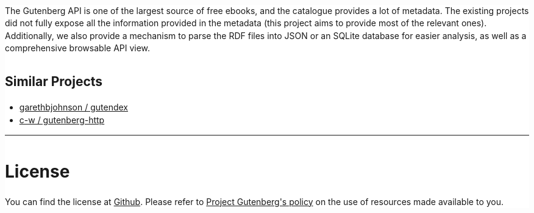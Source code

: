 The Gutenberg API is one of the largest source of free ebooks, and the catalogue provides a lot of metadata.
The existing projects did not fully expose all the information provided in the metadata
(this project aims to provide most of the relevant ones).
Additionally, we also provide a mechanism to parse the RDF files into JSON or an SQLite database for easier analysis,
as well as a comprehensive browsable API view.

## Similar Projects

* [garethbjohnson / gutendex](https://github.com/garethbjohnson/gutendex)
* [c-w / gutenberg-http](https://github.com/c-w/gutenberg-http/)

_______________

# License

You can find the license at [Github][Github].
Please refer to [Project Gutenberg's policy](https://www.gutenberg.org/policy/license.html)
on the use of resources made available to you.

[Github]: https://www.github.com/GnikDroy/gutenberg_api
[Site]: https://gnikdroy.pythonanywhere.com
[API]: https://gnikdroy.pythonanywhere.com/api

[Contributor_Covenant_Homepage]: https://www.contributor-covenant.org
[Code_Of_Conduct]: https://www.contributor-covenant.org/version/2/0/code_of_conduct.html
[Mozilla_CoC]: https://github.com/mozilla/diversity
[Contributor_Covenant_FAQ]: https://www.contributor-covenant.org/faq
[Contributor_Covenant_Translations]: https://www.contributor-covenant.org/translations